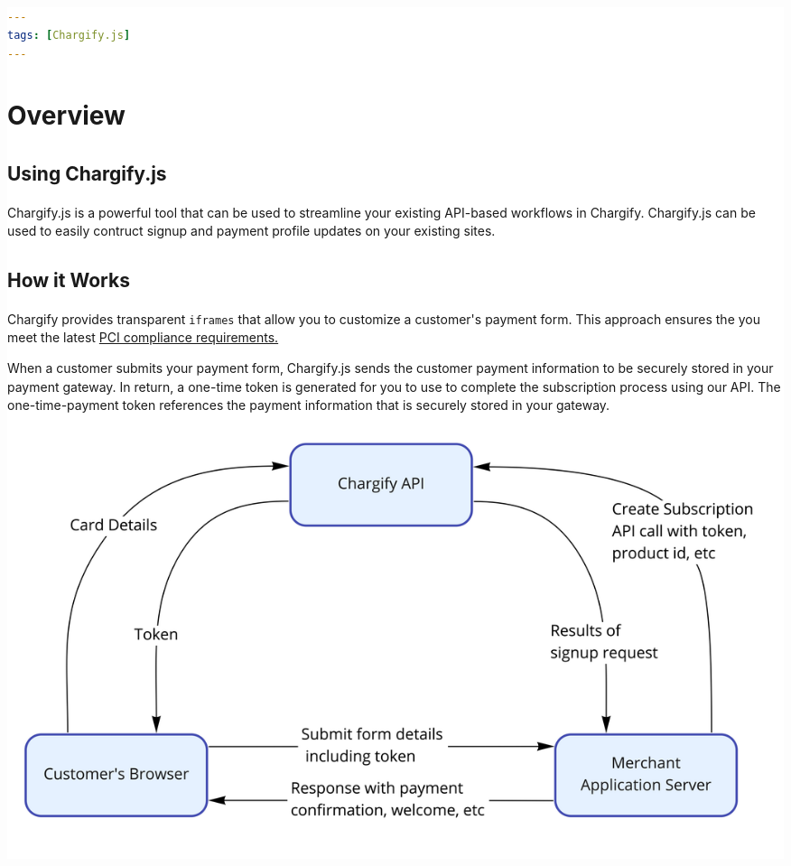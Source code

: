 ```yaml
---
tags: [Chargify.js]
---
```


# Overview

## Using Chargify.js

Chargify.js is a powerful tool that can be used to streamline your existing API-based workflows in Chargify. Chargify.js can be used to easily contruct signup and payment profile updates on your existing sites.

## How it Works

Chargify provides transparent `iframes` that allow you to customize a customer's payment form. This approach ensures the you meet the latest [PCI compliance requirements.](https://maxio-chargify.zendesk.com/hc/en-us/articles/5404889785869)

When a customer submits your payment form, Chargify.js sends the customer payment information to be securely stored in your payment gateway.  In return, a one-time token is generated for you to use to complete the subscription process using our API. The one-time-payment token references the payment information that is securely stored in your gateway.

![Chargify.js Flow](../../assets/images/docs/chargify.js/Overview.md/chargify_js_flow.jpg)
